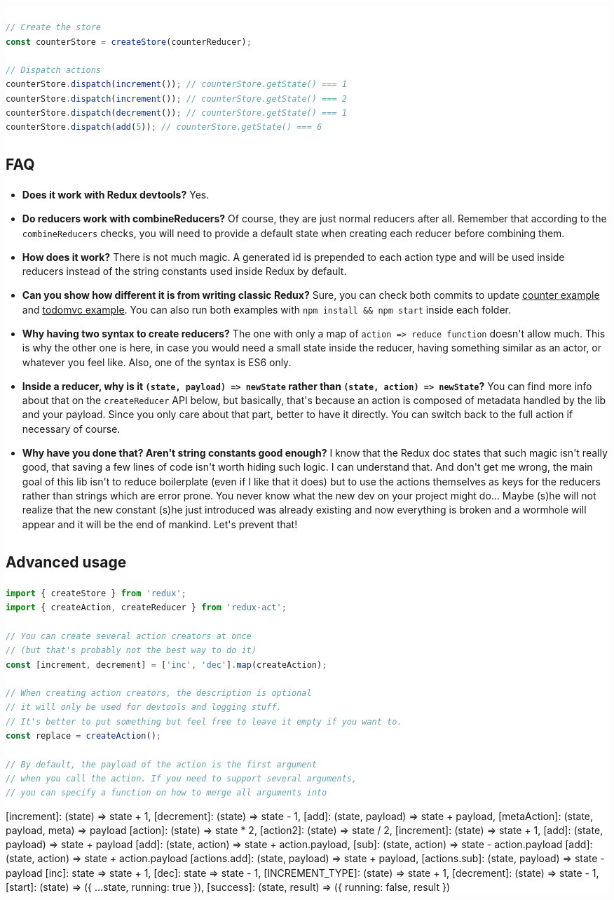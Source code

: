 ```javascript

// Create the store
const counterStore = createStore(counterReducer);

// Dispatch actions
counterStore.dispatch(increment()); // counterStore.getState() === 1
counterStore.dispatch(increment()); // counterStore.getState() === 2
counterStore.dispatch(decrement()); // counterStore.getState() === 1
counterStore.dispatch(add(5)); // counterStore.getState() === 6
```

## FAQ

- **Does it work with Redux devtools?** Yes.

- **Do reducers work with combineReducers?** Of course, they are just normal reducers after all. Remember that according to the `combineReducers` checks, you will need to provide a default state when creating each reducer before combining them.

- **How does it work?** There is not much magic. A generated id is prepended to each action type and will be used inside reducers instead of the string constants used inside Redux by default.

- **Can you show how different it is from writing classic Redux?** Sure, you can check both commits to update [counter example](https://github.com/pauldijou/redux-act/commit/9e020137fb1b3e1e37d37c434032bec3c4e0873a) and [todomvc example](https://github.com/pauldijou/redux-act/commit/66a07913fdb36c9206e9bcbd5fa5577d1e6eceb7). You can also run both examples with `npm install && npm start` inside each folder.

- **Why having two syntax to create reducers?** The one with only a map of `action => reduce function` doesn't allow much. This is why the other one is here, in case you would need a small state inside the reducer, having something similar as an actor, or whatever you feel like. Also, one of the syntax is ES6 only.

- **Inside a reducer, why is it `(state, payload) => newState` rather than `(state, action) => newState`?** You can find more info about that on the `createReducer` API below, but basically, that's because an action is composed of metadata handled by the lib and your payload. Since you only care about that part, better to have it directly. You can switch back to the full action if necessary of course.

- **Why have you done that? Aren't string constants good enough?** I know that the Redux doc states that such magic isn't really good, that saving a few lines of code isn't worth hiding such logic. I can understand that. And don't get me wrong, the main goal of this lib isn't to reduce boilerplate (even if I like that it does) but to use the actions themselves as keys for the reducers rather than strings which are error prone. You never know what the new dev on your project might do... Maybe (s)he will not realize that the new constant (s)he just introduced was already existing and now everything is broken and a wormhole will appear and it will be the end of mankind. Let's prevent that!

## Advanced usage

```javascript
import { createStore } from 'redux';
import { createAction, createReducer } from 'redux-act';

// You can create several action creators at once
// (but that's probably not the best way to do it)
const [increment, decrement] = ['inc', 'dec'].map(createAction);

// When creating action creators, the description is optional
// it will only be used for devtools and logging stuff.
// It's better to put something but feel free to leave it empty if you want to.
const replace = createAction();

// By default, the payload of the action is the first argument
// when you call the action. If you need to support several arguments,
// you can specify a function on how to merge all arguments into
```

  [increment]: (state) => state + 1,
  [decrement]: (state) => state - 1,
  [add]: (state, payload) => state + payload,
  [metaAction]: (state, payload, meta) => payload
  [action]: (state) => state * 2,
  [action2]: (state) => state / 2,
  [increment]: (state) => state + 1,
  [add]: (state, payload) => state + payload
  [add]: (state, action) => state + action.payload,
  [sub]: (state, action) => state - action.payload
  [add]: (state, action) => state + action.payload
  [actions.add]: (state, payload) => state + payload,
  [actions.sub]: (state, payload) => state - payload
  [inc]: state => state + 1,
  [dec]: state => state - 1,
  [INCREMENT_TYPE]: (state) => state + 1,
  [decrement]: (state) => state - 1,
  [start]: (state) => ({ ...state, running: true }),
  [success]: (state, result) => ({ running: false, result })